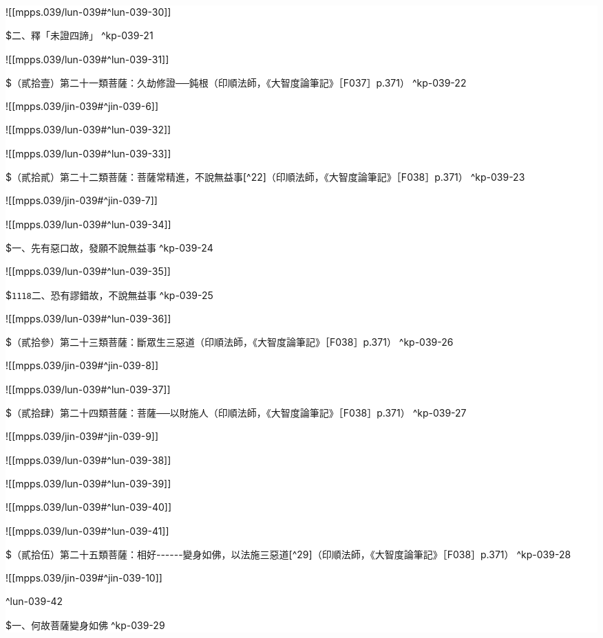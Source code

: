 ![[mpps.039/lun-039#^lun-039-30]]

 $二、釋「未證四諦」 ^kp-039-21

![[mpps.039/lun-039#^lun-039-31]]

 $（貳拾壹）第二十一類菩薩：久劫修證──鈍根（印順法師，《大智度論筆記》［F037］p.371） ^kp-039-22

![[mpps.039/jin-039#^jin-039-6]]

![[mpps.039/lun-039#^lun-039-32]]

![[mpps.039/lun-039#^lun-039-33]]

 $（貳拾貳）第二十二類菩薩：菩薩常精進，不說無益事[^22]（印順法師，《大智度論筆記》［F038］p.371） ^kp-039-23

![[mpps.039/jin-039#^jin-039-7]]

![[mpps.039/lun-039#^lun-039-34]]

 $一、先有惡口故，發願不說無益事 ^kp-039-24

![[mpps.039/lun-039#^lun-039-35]]

 $`1118`二、恐有謬錯故，不說無益事 ^kp-039-25

![[mpps.039/lun-039#^lun-039-36]]

 $（貳拾參）第二十三類菩薩：斷眾生三惡道（印順法師，《大智度論筆記》［F038］p.371） ^kp-039-26

![[mpps.039/jin-039#^jin-039-8]]

![[mpps.039/lun-039#^lun-039-37]]

 $（貳拾肆）第二十四類菩薩：菩薩──以財施人（印順法師，《大智度論筆記》［F038］p.371） ^kp-039-27

![[mpps.039/jin-039#^jin-039-9]]

![[mpps.039/lun-039#^lun-039-38]]

![[mpps.039/lun-039#^lun-039-39]]

![[mpps.039/lun-039#^lun-039-40]]

![[mpps.039/lun-039#^lun-039-41]]

 $（貳拾伍）第二十五類菩薩：相好------變身如佛，以法施三惡道[^29]（印順法師，《大智度論筆記》［F038］p.371） ^kp-039-28

![[mpps.039/jin-039#^jin-039-10]]

 ^lun-039-42

 $一、何故菩薩變身如佛 ^kp-039-29
